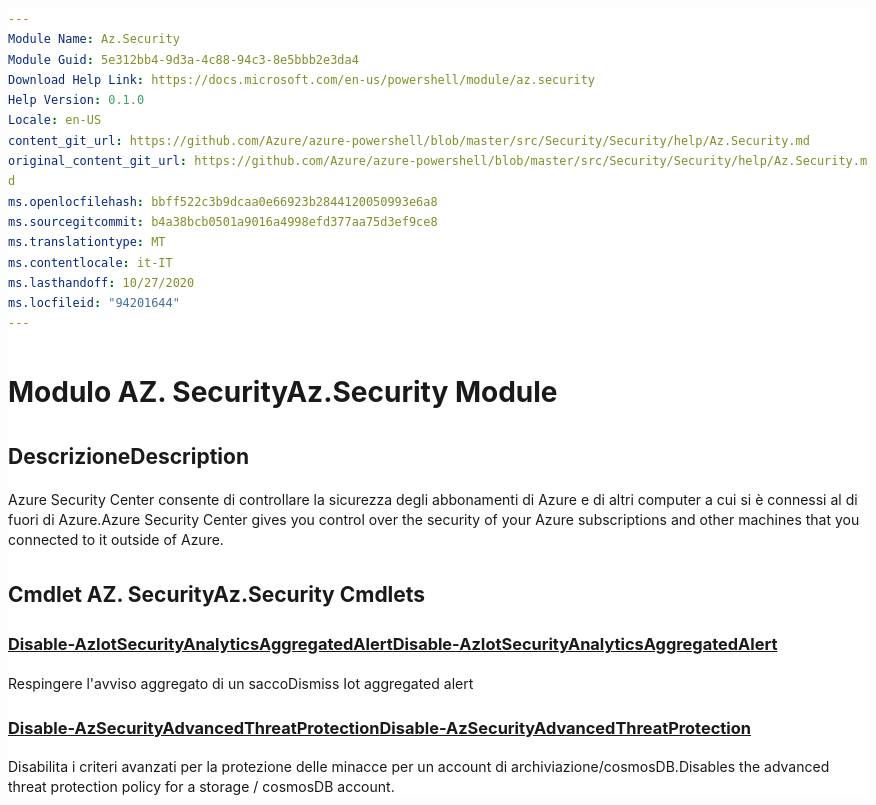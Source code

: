 ```yaml
---
Module Name: Az.Security
Module Guid: 5e312bb4-9d3a-4c88-94c3-8e5bbb2e3da4
Download Help Link: https://docs.microsoft.com/en-us/powershell/module/az.security
Help Version: 0.1.0
Locale: en-US
content_git_url: https://github.com/Azure/azure-powershell/blob/master/src/Security/Security/help/Az.Security.md
original_content_git_url: https://github.com/Azure/azure-powershell/blob/master/src/Security/Security/help/Az.Security.md
ms.openlocfilehash: bbff522c3b9dcaa0e66923b2844120050993e6a8
ms.sourcegitcommit: b4a38bcb0501a9016a4998efd377aa75d3ef9ce8
ms.translationtype: MT
ms.contentlocale: it-IT
ms.lasthandoff: 10/27/2020
ms.locfileid: "94201644"
---
```

# <span data-ttu-id="d7bb9-101">Modulo AZ. Security</span><span class="sxs-lookup"><span data-stu-id="d7bb9-101">Az.Security Module</span></span>
## <span data-ttu-id="d7bb9-102">Descrizione</span><span class="sxs-lookup"><span data-stu-id="d7bb9-102">Description</span></span>
<span data-ttu-id="d7bb9-103">Azure Security Center consente di controllare la sicurezza degli abbonamenti di Azure e di altri computer a cui si è connessi al di fuori di Azure.</span><span class="sxs-lookup"><span data-stu-id="d7bb9-103">Azure Security Center gives you control over the security of your Azure subscriptions and other machines that you connected to it outside of Azure.</span></span>

## <span data-ttu-id="d7bb9-104">Cmdlet AZ. Security</span><span class="sxs-lookup"><span data-stu-id="d7bb9-104">Az.Security Cmdlets</span></span>
### [<span data-ttu-id="d7bb9-105">Disable-AzIotSecurityAnalyticsAggregatedAlert</span><span class="sxs-lookup"><span data-stu-id="d7bb9-105">Disable-AzIotSecurityAnalyticsAggregatedAlert</span></span>](Disable-AzIotSecurityAnalyticsAggregatedAlert.md)
<span data-ttu-id="d7bb9-106">Respingere l'avviso aggregato di un sacco</span><span class="sxs-lookup"><span data-stu-id="d7bb9-106">Dismiss Iot aggregated alert</span></span>

### [<span data-ttu-id="d7bb9-107">Disable-AzSecurityAdvancedThreatProtection</span><span class="sxs-lookup"><span data-stu-id="d7bb9-107">Disable-AzSecurityAdvancedThreatProtection</span></span>](Disable-AzSecurityAdvancedThreatProtection.md)
<span data-ttu-id="d7bb9-108">Disabilita i criteri avanzati per la protezione delle minacce per un account di archiviazione/cosmosDB.</span><span class="sxs-lookup"><span data-stu-id="d7bb9-108">Disables the advanced threat protection policy for a storage / cosmosDB account.</span></span>
